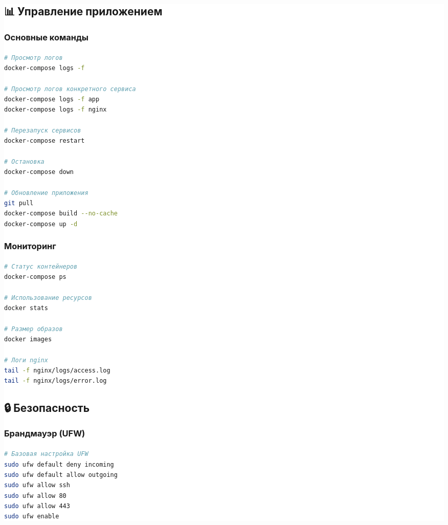 ## 📊 Управление приложением

### Основные команды

```bash
# Просмотр логов
docker-compose logs -f

# Просмотр логов конкретного сервиса
docker-compose logs -f app
docker-compose logs -f nginx

# Перезапуск сервисов
docker-compose restart

# Остановка
docker-compose down

# Обновление приложения
git pull
docker-compose build --no-cache
docker-compose up -d
```

### Мониторинг

```bash
# Статус контейнеров
docker-compose ps

# Использование ресурсов
docker stats

# Размер образов
docker images

# Логи nginx
tail -f nginx/logs/access.log
tail -f nginx/logs/error.log
```

## 🔒 Безопасность

### Брандмауэр (UFW)

```bash
# Базовая настройка UFW
sudo ufw default deny incoming
sudo ufw default allow outgoing
sudo ufw allow ssh
sudo ufw allow 80
sudo ufw allow 443
sudo ufw enable
```
